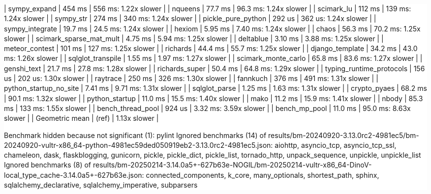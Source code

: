 | sympy_expand               | 454 ms                                                                 | 556 ms: 1.22x slower                                              |
| nqueens                    | 77.7 ms                                                                | 96.3 ms: 1.24x slower                                             |
| scimark_lu                 | 112 ms                                                                 | 139 ms: 1.24x slower                                              |
| sympy_str                  | 274 ms                                                                 | 340 ms: 1.24x slower                                              |
| pickle_pure_python         | 292 us                                                                 | 362 us: 1.24x slower                                              |
| sympy_integrate            | 19.7 ms                                                                | 24.5 ms: 1.24x slower                                             |
| hexiom                     | 5.95 ms                                                                | 7.40 ms: 1.24x slower                                             |
| chaos                      | 56.3 ms                                                                | 70.2 ms: 1.25x slower                                             |
| scimark_sparse_mat_mult    | 4.75 ms                                                                | 5.94 ms: 1.25x slower                                             |
| deltablue                  | 3.10 ms                                                                | 3.88 ms: 1.25x slower                                             |
| meteor_contest             | 101 ms                                                                 | 127 ms: 1.25x slower                                              |
| richards                   | 44.4 ms                                                                | 55.7 ms: 1.25x slower                                             |
| django_template            | 34.2 ms                                                                | 43.0 ms: 1.26x slower                                             |
| sqlglot_transpile          | 1.55 ms                                                                | 1.97 ms: 1.27x slower                                             |
| scimark_monte_carlo        | 65.8 ms                                                                | 83.6 ms: 1.27x slower                                             |
| genshi_text                | 21.7 ms                                                                | 27.8 ms: 1.28x slower                                             |
| richards_super             | 50.4 ms                                                                | 64.8 ms: 1.29x slower                                             |
| typing_runtime_protocols   | 156 us                                                                 | 202 us: 1.30x slower                                              |
| raytrace                   | 250 ms                                                                 | 326 ms: 1.30x slower                                              |
| fannkuch                   | 376 ms                                                                 | 491 ms: 1.31x slower                                              |
| python_startup_no_site     | 7.41 ms                                                                | 9.71 ms: 1.31x slower                                             |
| sqlglot_parse              | 1.25 ms                                                                | 1.63 ms: 1.31x slower                                             |
| crypto_pyaes               | 68.2 ms                                                                | 90.1 ms: 1.32x slower                                             |
| python_startup             | 11.0 ms                                                                | 15.5 ms: 1.40x slower                                             |
| mako                       | 11.2 ms                                                                | 15.9 ms: 1.41x slower                                             |
| nbody                      | 85.3 ms                                                                | 133 ms: 1.55x slower                                              |
| bench_thread_pool          | 924 us                                                                 | 3.32 ms: 3.59x slower                                             |
| bench_mp_pool              | 11.0 ms                                                                | 95.0 ms: 8.63x slower                                             |
| Geometric mean             | (ref)                                                                  | 1.13x slower                                                      |

Benchmark hidden because not significant (1): pylint
Ignored benchmarks (14) of results/bm-20240920-3.13.0rc2-4981ec5/bm-20240920-vultr-x86_64-python-4981ec59ded050919eb2-3.13.0rc2-4981ec5.json: aiohttp, asyncio_tcp, asyncio_tcp_ssl, chameleon, dask, flaskblogging, gunicorn, pickle, pickle_dict, pickle_list, tornado_http, unpack_sequence, unpickle, unpickle_list
Ignored benchmarks (8) of results/bm-20250214-3.14.0a5+-627b63e-NOGIL/bm-20250214-vultr-x86_64-DinoV-local_type_cache-3.14.0a5+-627b63e.json: connected_components, k_core, many_optionals, shortest_path, sphinx, sqlalchemy_declarative, sqlalchemy_imperative, subparsers
